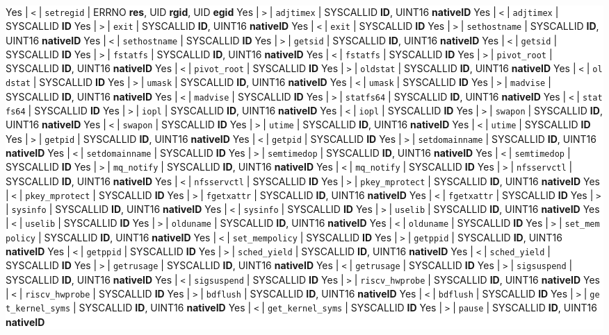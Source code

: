 Yes | `<` | `setregid` | ERRNO **res**, UID **rgid**, UID **egid**
Yes | `>` | `adjtimex` | SYSCALLID **ID**, UINT16 **nativeID**
Yes | `<` | `adjtimex` | SYSCALLID **ID**
Yes | `>` | `exit` | SYSCALLID **ID**, UINT16 **nativeID**
Yes | `<` | `exit` | SYSCALLID **ID**
Yes | `>` | `sethostname` | SYSCALLID **ID**, UINT16 **nativeID**
Yes | `<` | `sethostname` | SYSCALLID **ID**
Yes | `>` | `getsid` | SYSCALLID **ID**, UINT16 **nativeID**
Yes | `<` | `getsid` | SYSCALLID **ID**
Yes | `>` | `fstatfs` | SYSCALLID **ID**, UINT16 **nativeID**
Yes | `<` | `fstatfs` | SYSCALLID **ID**
Yes | `>` | `pivot_root` | SYSCALLID **ID**, UINT16 **nativeID**
Yes | `<` | `pivot_root` | SYSCALLID **ID**
Yes | `>` | `oldstat` | SYSCALLID **ID**, UINT16 **nativeID**
Yes | `<` | `oldstat` | SYSCALLID **ID**
Yes | `>` | `umask` | SYSCALLID **ID**, UINT16 **nativeID**
Yes | `<` | `umask` | SYSCALLID **ID**
Yes | `>` | `madvise` | SYSCALLID **ID**, UINT16 **nativeID**
Yes | `<` | `madvise` | SYSCALLID **ID**
Yes | `>` | `statfs64` | SYSCALLID **ID**, UINT16 **nativeID**
Yes | `<` | `statfs64` | SYSCALLID **ID**
Yes | `>` | `iopl` | SYSCALLID **ID**, UINT16 **nativeID**
Yes | `<` | `iopl` | SYSCALLID **ID**
Yes | `>` | `swapon` | SYSCALLID **ID**, UINT16 **nativeID**
Yes | `<` | `swapon` | SYSCALLID **ID**
Yes | `>` | `utime` | SYSCALLID **ID**, UINT16 **nativeID**
Yes | `<` | `utime` | SYSCALLID **ID**
Yes | `>` | `getpid` | SYSCALLID **ID**, UINT16 **nativeID**
Yes | `<` | `getpid` | SYSCALLID **ID**
Yes | `>` | `setdomainname` | SYSCALLID **ID**, UINT16 **nativeID**
Yes | `<` | `setdomainname` | SYSCALLID **ID**
Yes | `>` | `semtimedop` | SYSCALLID **ID**, UINT16 **nativeID**
Yes | `<` | `semtimedop` | SYSCALLID **ID**
Yes | `>` | `mq_notify` | SYSCALLID **ID**, UINT16 **nativeID**
Yes | `<` | `mq_notify` | SYSCALLID **ID**
Yes | `>` | `nfsservctl` | SYSCALLID **ID**, UINT16 **nativeID**
Yes | `<` | `nfsservctl` | SYSCALLID **ID**
Yes | `>` | `pkey_mprotect` | SYSCALLID **ID**, UINT16 **nativeID**
Yes | `<` | `pkey_mprotect` | SYSCALLID **ID**
Yes | `>` | `fgetxattr` | SYSCALLID **ID**, UINT16 **nativeID**
Yes | `<` | `fgetxattr` | SYSCALLID **ID**
Yes | `>` | `sysinfo` | SYSCALLID **ID**, UINT16 **nativeID**
Yes | `<` | `sysinfo` | SYSCALLID **ID**
Yes | `>` | `uselib` | SYSCALLID **ID**, UINT16 **nativeID**
Yes | `<` | `uselib` | SYSCALLID **ID**
Yes | `>` | `olduname` | SYSCALLID **ID**, UINT16 **nativeID**
Yes | `<` | `olduname` | SYSCALLID **ID**
Yes | `>` | `set_mempolicy` | SYSCALLID **ID**, UINT16 **nativeID**
Yes | `<` | `set_mempolicy` | SYSCALLID **ID**
Yes | `>` | `getppid` | SYSCALLID **ID**, UINT16 **nativeID**
Yes | `<` | `getppid` | SYSCALLID **ID**
Yes | `>` | `sched_yield` | SYSCALLID **ID**, UINT16 **nativeID**
Yes | `<` | `sched_yield` | SYSCALLID **ID**
Yes | `>` | `getrusage` | SYSCALLID **ID**, UINT16 **nativeID**
Yes | `<` | `getrusage` | SYSCALLID **ID**
Yes | `>` | `sigsuspend` | SYSCALLID **ID**, UINT16 **nativeID**
Yes | `<` | `sigsuspend` | SYSCALLID **ID**
Yes | `>` | `riscv_hwprobe` | SYSCALLID **ID**, UINT16 **nativeID**
Yes | `<` | `riscv_hwprobe` | SYSCALLID **ID**
Yes | `>` | `bdflush` | SYSCALLID **ID**, UINT16 **nativeID**
Yes | `<` | `bdflush` | SYSCALLID **ID**
Yes | `>` | `get_kernel_syms` | SYSCALLID **ID**, UINT16 **nativeID**
Yes | `<` | `get_kernel_syms` | SYSCALLID **ID**
Yes | `>` | `pause` | SYSCALLID **ID**, UINT16 **nativeID**